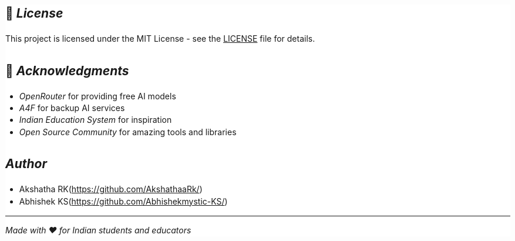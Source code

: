## 📄 *License*

This project is licensed under the MIT License - see the [LICENSE](LICENSE) file for details.

## 🙏 *Acknowledgments*

- *OpenRouter* for providing free AI models
- *A4F* for backup AI services
- *Indian Education System* for inspiration
- *Open Source Community* for amazing tools and libraries

## *Author*

- Akshatha RK(https://github.com/AkshathaaRk/)
- Abhishek KS(https://github.com/Abhishekmystic-KS/)

---

*Made with ❤ for Indian students and educators*
